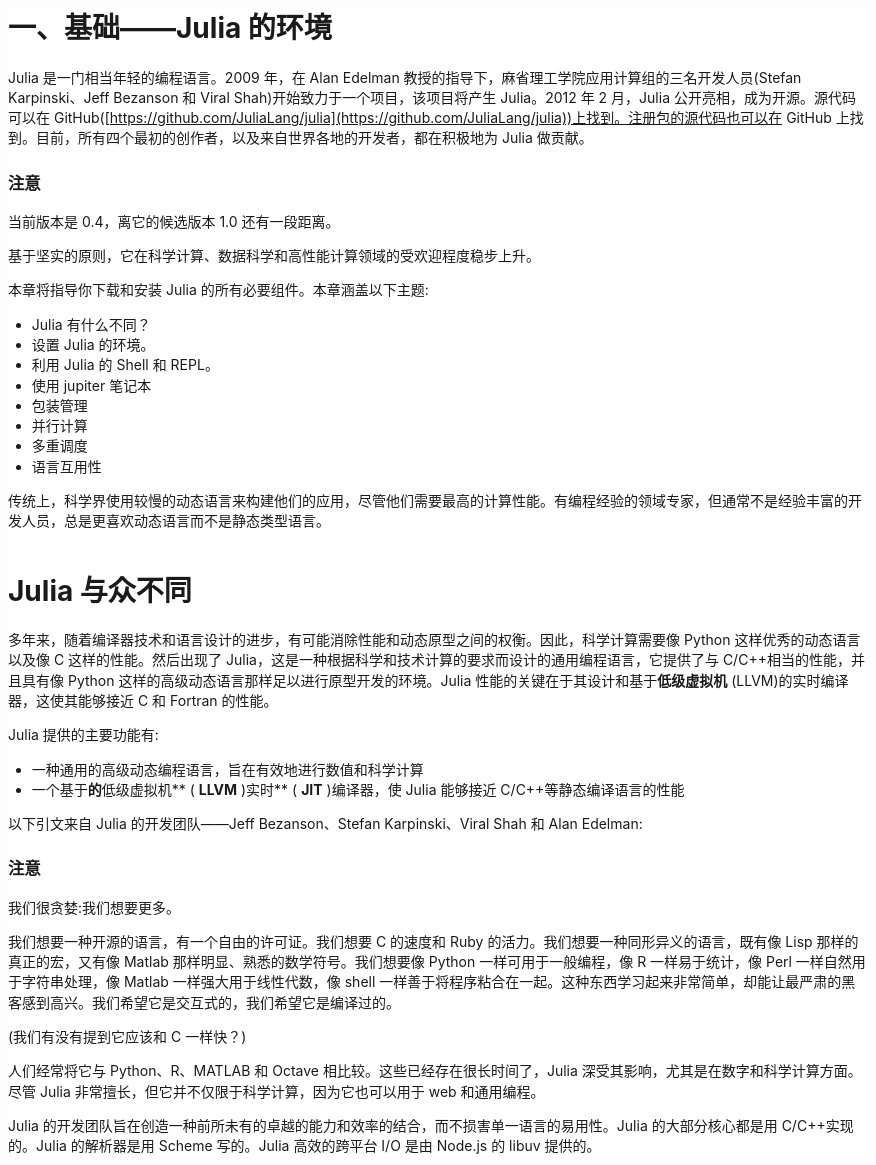 

# 一、基础——Julia 的环境

Julia 是一门相当年轻的编程语言。2009 年，在 Alan Edelman 教授的指导下，麻省理工学院应用计算组的三名开发人员(Stefan Karpinski、Jeff Bezanson 和 Viral Shah)开始致力于一个项目，该项目将产生 Julia。2012 年 2 月，Julia 公开亮相，成为开源。源代码可以在 GitHub([https://github.com/JuliaLang/julia](https://github.com/JuliaLang/julia))上找到。注册包的源代码也可以在 GitHub 上找到。目前，所有四个最初的创作者，以及来自世界各地的开发者，都在积极地为 Julia 做贡献。

### 注意

当前版本是 0.4，离它的候选版本 1.0 还有一段距离。

基于坚实的原则，它在科学计算、数据科学和高性能计算领域的受欢迎程度稳步上升。

本章将指导你下载和安装 Julia 的所有必要组件。本章涵盖以下主题:

*   Julia 有什么不同？
*   设置 Julia 的环境。
*   利用 Julia 的 Shell 和 REPL。
*   使用 jupiter 笔记本
*   包装管理
*   并行计算
*   多重调度
*   语言互用性

传统上，科学界使用较慢的动态语言来构建他们的应用，尽管他们需要最高的计算性能。有编程经验的领域专家，但通常不是经验丰富的开发人员，总是更喜欢动态语言而不是静态类型语言。

# Julia 与众不同

多年来，随着编译器技术和语言设计的进步，有可能消除性能和动态原型之间的权衡。因此，科学计算需要像 Python 这样优秀的动态语言以及像 C 这样的性能。然后出现了 Julia，这是一种根据科学和技术计算的要求而设计的通用编程语言，它提供了与 C/C++相当的性能，并且具有像 Python 这样的高级动态语言那样足以进行原型开发的环境。Julia 性能的关键在于其设计和基于**低级虚拟机** (LLVM)的实时编译器，这使其能够接近 C 和 Fortran 的性能。

Julia 提供的主要功能有:

*   一种通用的高级动态编程语言，旨在有效地进行数值和科学计算
*   一个基于**的**低级虚拟机** ( **LLVM** )实时** ( **JIT** )编译器，使 Julia 能够接近 C/C++等静态编译语言的性能

以下引文来自 Julia 的开发团队——Jeff Bezanson、Stefan Karpinski、Viral Shah 和 Alan Edelman:

### 注意

我们很贪婪:我们想要更多。

我们想要一种开源的语言，有一个自由的许可证。我们想要 C 的速度和 Ruby 的活力。我们想要一种同形异义的语言，既有像 Lisp 那样的真正的宏，又有像 Matlab 那样明显、熟悉的数学符号。我们想要像 Python 一样可用于一般编程，像 R 一样易于统计，像 Perl 一样自然用于字符串处理，像 Matlab 一样强大用于线性代数，像 shell 一样善于将程序粘合在一起。这种东西学习起来非常简单，却能让最严肃的黑客感到高兴。我们希望它是交互式的，我们希望它是编译过的。

(我们有没有提到它应该和 C 一样快？)

人们经常将它与 Python、R、MATLAB 和 Octave 相比较。这些已经存在很长时间了，Julia 深受其影响，尤其是在数字和科学计算方面。尽管 Julia 非常擅长，但它并不仅限于科学计算，因为它也可以用于 web 和通用编程。

Julia 的开发团队旨在创造一种前所未有的卓越的能力和效率的结合，而不损害单一语言的易用性。Julia 的大部分核心都是用 C/C++实现的。Julia 的解析器是用 Scheme 写的。Julia 高效的跨平台 I/O 是由 Node.js 的 libuv 提供的。
